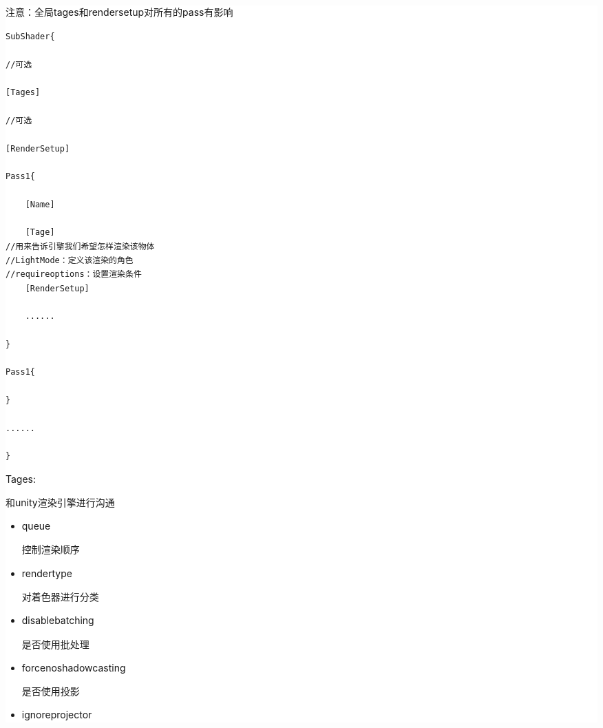    注意：全局tages和rendersetup对所有的pass有影响

   ```
   SubShader{
   
   //可选
   
   [Tages]
   
   //可选
   
   [RenderSetup]
   
   Pass1{
   
   ​	[Name]
   
   ​	[Tage]
   //用来告诉引擎我们希望怎样渲染该物体
   //LightMode：定义该渲染的角色
   //requireoptions：设置渲染条件
   ​	[RenderSetup]
   
   ​	......
   
   }
   
   Pass1{
   
   }
   
   ......
   
   }
   ```

   Tages:

   和unity渲染引擎进行沟通

   - queue

     控制渲染顺序

   - rendertype

     对着色器进行分类

   - disablebatching

     是否使用批处理

   - forcenoshadowcasting

     是否使用投影

   - ignoreprojector
